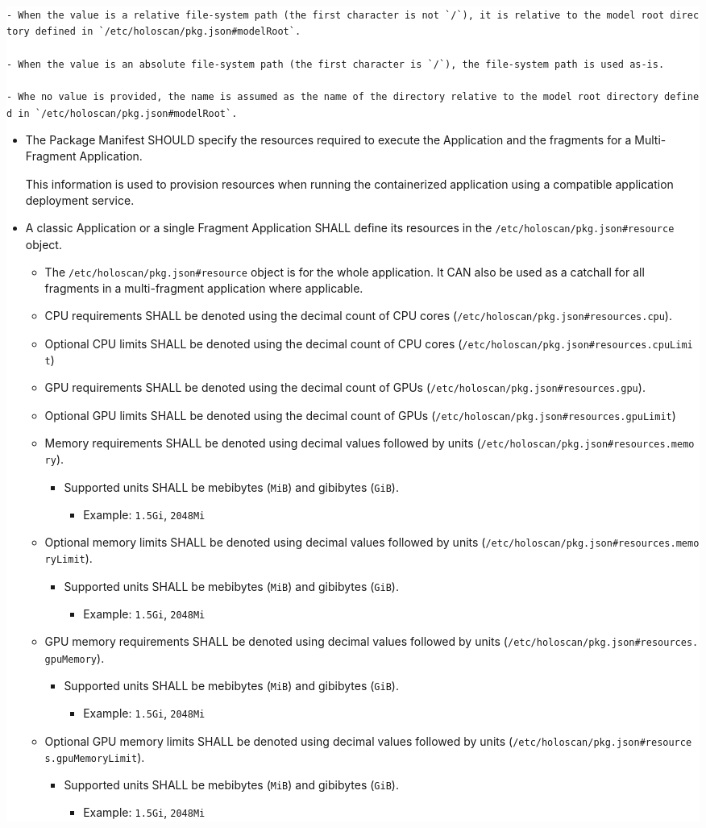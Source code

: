     - When the value is a relative file-system path (the first character is not `/`), it is relative to the model root directory defined in `/etc/holoscan/pkg.json#modelRoot`.

    - When the value is an absolute file-system path (the first character is `/`), the file-system path is used as-is.

    - Whe no value is provided, the name is assumed as the name of the directory relative to the model root directory defined in `/etc/holoscan/pkg.json#modelRoot`.

- The Package Manifest SHOULD specify the resources required to execute the Application and the fragments for a Multi-Fragment Application.

  This information is used to provision resources when running the containerized application using a compatible application deployment service.

- A classic Application or a single Fragment Application SHALL define its resources in the `/etc/holoscan/pkg.json#resource` object.

  - The `/etc/holoscan/pkg.json#resource` object is for the whole application. It CAN also be used as a catchall for all fragments in a multi-fragment application where applicable.

  - CPU requirements SHALL be denoted using the decimal count of CPU cores (`/etc/holoscan/pkg.json#resources.cpu`).

  - Optional CPU limits SHALL be denoted using the decimal count of CPU cores (`/etc/holoscan/pkg.json#resources.cpuLimit`)

  - GPU requirements SHALL be denoted using the decimal count of GPUs (`/etc/holoscan/pkg.json#resources.gpu`).

  - Optional GPU limits SHALL be denoted using the decimal count of GPUs (`/etc/holoscan/pkg.json#resources.gpuLimit`)

  - Memory requirements SHALL be denoted using decimal values followed by units (`/etc/holoscan/pkg.json#resources.memory`).

    - Supported units SHALL be mebibytes (`MiB`) and gibibytes (`GiB`).

      - Example: `1.5Gi`, `2048Mi`

  - Optional memory limits SHALL be denoted using decimal values followed by units (`/etc/holoscan/pkg.json#resources.memoryLimit`).

    - Supported units SHALL be mebibytes (`MiB`) and gibibytes (`GiB`).

      - Example: `1.5Gi`, `2048Mi`

  - GPU memory requirements SHALL be denoted using decimal values followed by units (`/etc/holoscan/pkg.json#resources.gpuMemory`).

    - Supported units SHALL be mebibytes (`MiB`) and gibibytes (`GiB`).

      - Example: `1.5Gi`, `2048Mi`

  - Optional GPU memory limits SHALL be denoted using decimal values followed by units (`/etc/holoscan/pkg.json#resources.gpuMemoryLimit`).

    - Supported units SHALL be mebibytes (`MiB`) and gibibytes (`GiB`).

      - Example: `1.5Gi`, `2048Mi`
